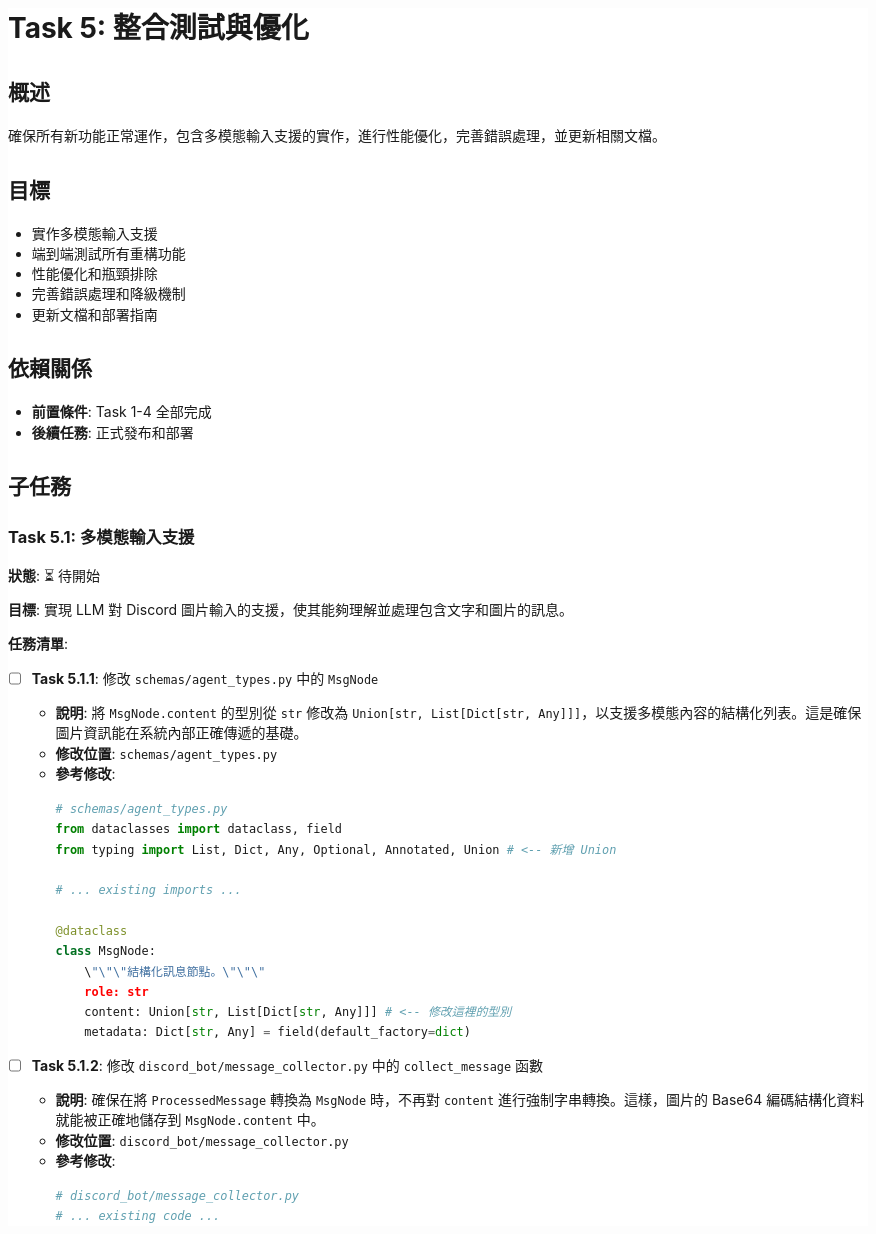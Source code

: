 # Task 5: 整合測試與優化

## 概述
確保所有新功能正常運作，包含多模態輸入支援的實作，進行性能優化，完善錯誤處理，並更新相關文檔。

## 目標
- 實作多模態輸入支援
- 端到端測試所有重構功能
- 性能優化和瓶頸排除
- 完善錯誤處理和降級機制
- 更新文檔和部署指南

## 依賴關係
- **前置條件**: Task 1-4 全部完成
- **後續任務**: 正式發布和部署

## 子任務

### Task 5.1: 多模態輸入支援
**狀態**: ⏳ 待開始

**目標**: 實現 LLM 對 Discord 圖片輸入的支援，使其能夠理解並處理包含文字和圖片的訊息。

**任務清單**:

- [ ] **Task 5.1.1**: 修改 `schemas/agent_types.py` 中的 `MsgNode`
  - **說明**: 將 `MsgNode.content` 的型別從 `str` 修改為 `Union[str, List[Dict[str, Any]]]`，以支援多模態內容的結構化列表。這是確保圖片資訊能在系統內部正確傳遞的基礎。
  - **修改位置**: `schemas/agent_types.py`
  - **參考修改**:
    ```python
    # schemas/agent_types.py
    from dataclasses import dataclass, field
    from typing import List, Dict, Any, Optional, Annotated, Union # <-- 新增 Union

    # ... existing imports ...

    @dataclass
    class MsgNode:
        \"\"\"結構化訊息節點。\"\"\"
        role: str
        content: Union[str, List[Dict[str, Any]]] # <-- 修改這裡的型別
        metadata: Dict[str, Any] = field(default_factory=dict)
    ```

- [ ] **Task 5.1.2**: 修改 `discord_bot/message_collector.py` 中的 `collect_message` 函數
  - **說明**: 確保在將 `ProcessedMessage` 轉換為 `MsgNode` 時，不再對 `content` 進行強制字串轉換。這樣，圖片的 Base64 編碼結構化資料就能被正確地儲存到 `MsgNode.content` 中。
  - **修改位置**: `discord_bot/message_collector.py`
  - **參考修改**:
    ```python
    # discord_bot/message_collector.py
    # ... existing code ...
